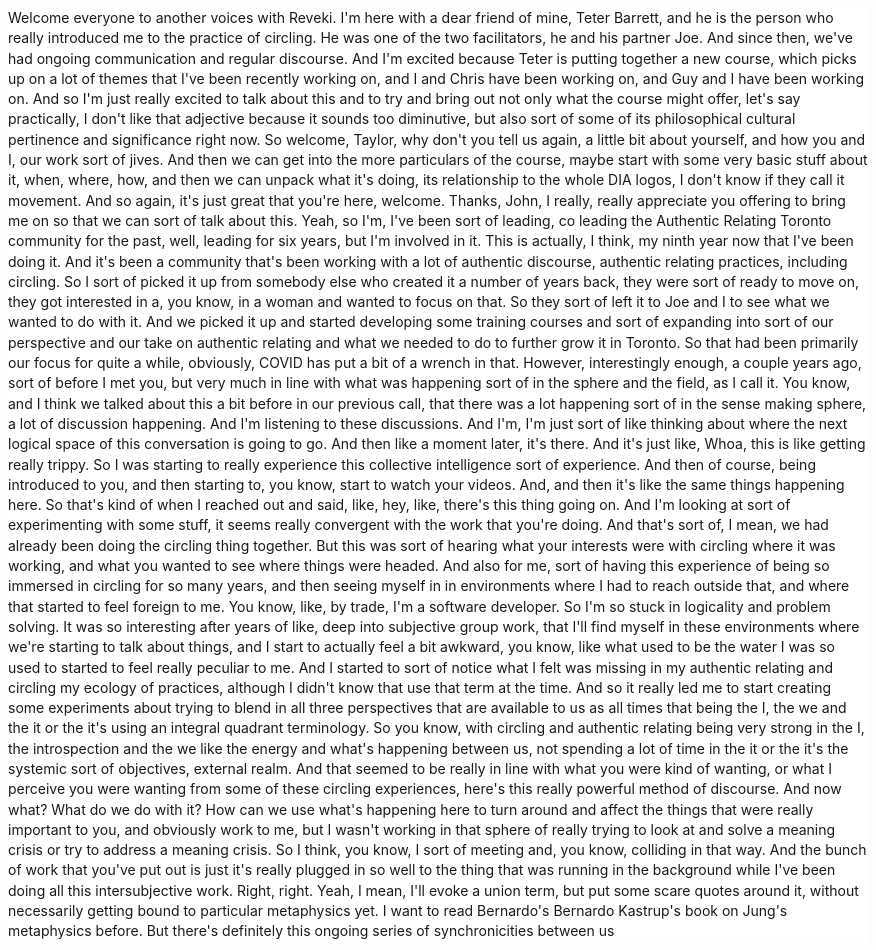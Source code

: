  Welcome everyone to another voices with Reveki. I'm here with a dear friend of mine, Teter Barrett, and he is the person who really introduced me to the practice of circling. He was one of the two facilitators, he and his partner Joe. And since then, we've had ongoing communication and regular discourse. And I'm excited because Teter is putting together a new course, which picks up on a lot of themes that I've been recently working on, and I and Chris have been working on, and Guy and I have been working on. And so I'm just really excited to talk about this and to try and bring out not only what the course might offer, let's say practically, I don't like that adjective because it sounds too diminutive, but also sort of some of its philosophical cultural pertinence and significance right now. So welcome, Taylor, why don't you tell us again, a little bit about yourself, and how you and I, our work sort of jives. And then we can get into the more particulars of the course, maybe start with some very basic stuff about it, when, where, how, and then we can unpack what it's doing, its relationship to the whole DIA logos, I don't know if they call it movement. And so again, it's just great that you're here, welcome. Thanks, John, I really, really appreciate you offering to bring me on so that we can sort of talk about this. Yeah, so I'm, I've been sort of leading, co leading the Authentic Relating Toronto community for the past, well, leading for six years, but I'm involved in it. This is actually, I think, my ninth year now that I've been doing it. And it's been a community that's been working with a lot of authentic discourse, authentic relating practices, including circling. So I sort of picked it up from somebody else who created it a number of years back, they were sort of ready to move on, they got interested in a, you know, in a woman and wanted to focus on that. So they sort of left it to Joe and I to see what we wanted to do with it. And we picked it up and started developing some training courses and sort of expanding into sort of our perspective and our take on authentic relating and what we needed to do to further grow it in Toronto. So that had been primarily our focus for quite a while, obviously, COVID has put a bit of a wrench in that. However, interestingly enough, a couple years ago, sort of before I met you, but very much in line with what was happening sort of in the sphere and the field, as I call it. You know, and I think we talked about this a bit before in our previous call, that there was a lot happening sort of in the sense making sphere, a lot of discussion happening. And I'm listening to these discussions. And I'm, I'm just sort of like thinking about where the next logical space of this conversation is going to go. And then like a moment later, it's there. And it's just like, Whoa, this is like getting really trippy. So I was starting to really experience this collective intelligence sort of experience. And then of course, being introduced to you, and then starting to, you know, start to watch your videos. And, and then it's like the same things happening here. So that's kind of when I reached out and said, like, hey, like, there's this thing going on. And I'm looking at sort of experimenting with some stuff, it seems really convergent with the work that you're doing. And that's sort of, I mean, we had already been doing the circling thing together. But this was sort of hearing what your interests were with circling where it was working, and what you wanted to see where things were headed. And also for me, sort of having this experience of being so immersed in circling for so many years, and then seeing myself in in environments where I had to reach outside that, and where that started to feel foreign to me. You know, like, by trade, I'm a software developer. So I'm so stuck in logicality and problem solving. It was so interesting after years of like, deep into subjective group work, that I'll find myself in these environments where we're starting to talk about things, and I start to actually feel a bit awkward, you know, like what used to be the water I was so used to started to feel really peculiar to me. And I started to sort of notice what I felt was missing in my authentic relating and circling my ecology of practices, although I didn't know that use that term at the time. And so it really led me to start creating some experiments about trying to blend in all three perspectives that are available to us as all times that being the I, the we and the it or the it's using an integral quadrant terminology. So you know, with circling and authentic relating being very strong in the I, the introspection and the we like the energy and what's happening between us, not spending a lot of time in the it or the it's the systemic sort of objectives, external realm. And that seemed to be really in line with what you were kind of wanting, or what I perceive you were wanting from some of these circling experiences, here's this really powerful method of discourse. And now what? What do we do with it? How can we use what's happening here to turn around and affect the things that were really important to you, and obviously work to me, but I wasn't working in that sphere of really trying to look at and solve a meaning crisis or try to address a meaning crisis. So I think, you know, I sort of meeting and, you know, colliding in that way. And the bunch of work that you've put out is just it's really plugged in so well to the thing that was running in the background while I've been doing all this intersubjective work. Right, right. Yeah, I mean, I'll evoke a union term, but put some scare quotes around it, without necessarily getting bound to particular metaphysics yet. I want to read Bernardo's Bernardo Kastrup's book on Jung's metaphysics before. But there's definitely this ongoing series of synchronicities between us